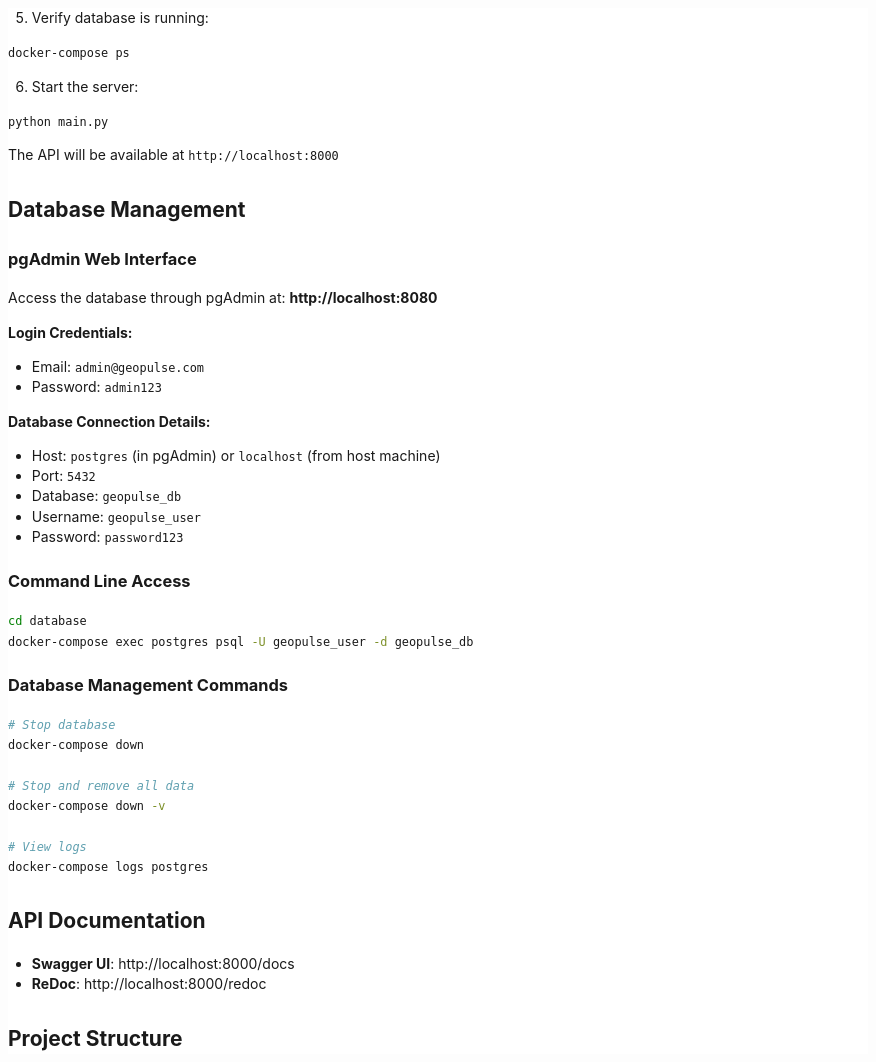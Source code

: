 5. Verify database is running:
```bash
docker-compose ps
```

6. Start the server:
```bash
python main.py
```

The API will be available at `http://localhost:8000`

## Database Management

### pgAdmin Web Interface
Access the database through pgAdmin at: **http://localhost:8080**

**Login Credentials:**
- Email: `admin@geopulse.com`
- Password: `admin123`

**Database Connection Details:**
- Host: `postgres` (in pgAdmin) or `localhost` (from host machine)
- Port: `5432`
- Database: `geopulse_db`
- Username: `geopulse_user`
- Password: `password123`

### Command Line Access
```bash
cd database
docker-compose exec postgres psql -U geopulse_user -d geopulse_db
```

### Database Management Commands
```bash
# Stop database
docker-compose down

# Stop and remove all data
docker-compose down -v

# View logs
docker-compose logs postgres
```

## API Documentation

- **Swagger UI**: http://localhost:8000/docs
- **ReDoc**: http://localhost:8000/redoc

## Project Structure
